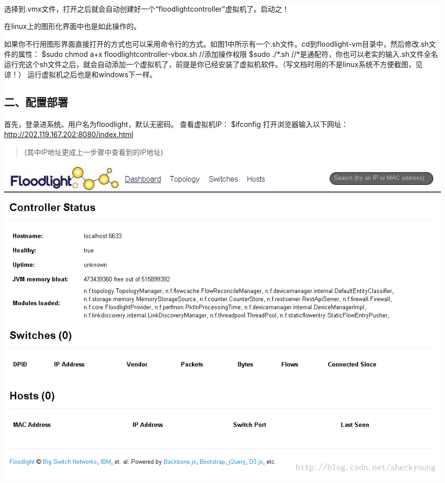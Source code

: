 选择到.vmx文件，打开之后就会自动创建好一个“floodlightcontroller”虚拟机了。启动之！
 
在linux上的图形化界面中也是如此操作的。
 
如果你不行用图形界面直接打开的方式也可以采用命令行的方式。如图1中所示有一个.sh文件。cd到floodlight-vm目录中，然后修改.sh文件的属性：
$sudo chmod a+x floodlightcontroller-vbox.sh //添加操作权限
$sudo ./*.sh //*是通配符，你也可以老实的输入.sh文件全名
运行完这个sh文件之后，就会自动添加一个虚拟机了，前提是你已经安装了虚拟机软件。（写文档时用的不是linux系统不方便截图，见谅！）
运行虚拟机之后也是和windows下一样。
 
## 二、配置部署

首先，登录进系统。用户名为floodlight，默认无密码。
查看虚拟机IP：
$ifconfig
打开浏览器输入以下网址：
http://202.119.167.202:8080/index.html 

>(其中IP地址更成上一步骤中查看到的IP地址)

![](/images/2014-04-16-floodlight-vm/03.png)
 